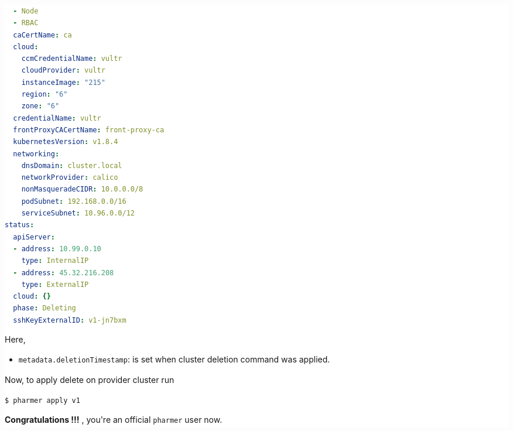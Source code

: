 ```yaml
  - Node
  - RBAC
  caCertName: ca
  cloud:
    ccmCredentialName: vultr
    cloudProvider: vultr
    instanceImage: "215"
    region: "6"
    zone: "6"
  credentialName: vultr
  frontProxyCACertName: front-proxy-ca
  kubernetesVersion: v1.8.4
  networking:
    dnsDomain: cluster.local
    networkProvider: calico
    nonMasqueradeCIDR: 10.0.0.0/8
    podSubnet: 192.168.0.0/16
    serviceSubnet: 10.96.0.0/12
status:
  apiServer:
  - address: 10.99.0.10
    type: InternalIP
  - address: 45.32.216.208
    type: ExternalIP
  cloud: {}
  phase: Deleting
  sshKeyExternalID: v1-jn7bxm
```
Here,

- `metadata.deletionTimestamp`: is set when cluster deletion command was applied.

Now, to apply delete on provider cluster run
```bash
$ pharmer apply v1
```

**Congratulations !!!** , you're an official `pharmer` user now.